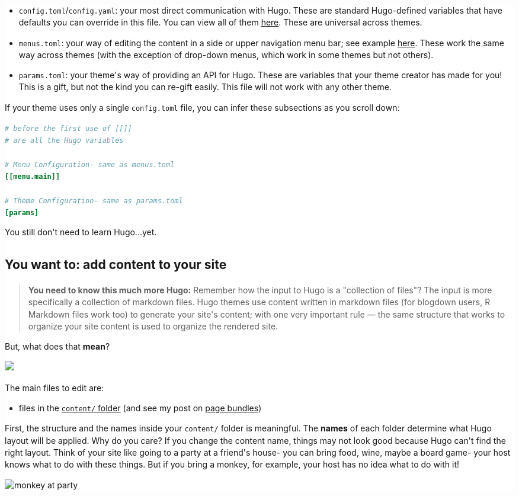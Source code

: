 + `config.toml`/`config.yaml`: your most direct communication with Hugo. These are standard Hugo-defined variables that have defaults you can override in this file. You can view all of them [here](https://gohugo.io/getting-started/configuration/#all-configuration-settings). These are universal across themes.

+ `menus.toml`: your way of editing the content in a side or upper navigation menu bar; see example [here](https://gohugo.io/getting-started/configuration/#all-configuration-settings). These work the same way across themes (with the exception of drop-down menus, which work in some themes but not others).

+ `params.toml`: your theme's way of providing an API for Hugo. These are variables that your theme creator has made for you! This is a gift, but not the kind you can re-gift easily. This file will not work with any other theme.

If your theme uses only a single `config.toml` file, you can infer these subsections as you scroll down:

```toml
# before the first use of [[]]
# are all the Hugo variables

# Menu Configuration- same as menus.toml
[[menu.main]]

# Theme Configuration- same as params.toml
[params]
```

You still don't need to learn Hugo...yet. 

## You want to: add content to your site

> **You need to know this much more Hugo:** Remember how the input to Hugo is a "collection of files"? The input is more specifically a collection of markdown files. Hugo themes use content written in markdown files (for blogdown users, R Markdown files work too) to generate your site's content; with one very important rule &mdash; the same structure that works to organize your site content is used to organize the rendered site.

But, what does that **mean**?

![](https://media.giphy.com/media/Poaj36am3ZqaA/giphy.gif)

The main files to edit are: 

+ files in the [`content/` folder](https://bookdown.org/yihui/blogdown/content.html) (and see my post on [page bundles](/post/2019-10-26-hugo-layouts/))

First, the structure and the names inside your `content/` folder is meaningful. The **names** of each folder determine what Hugo layout will be applied. Why do you care? If you change the content name, things may not look good because Hugo can't find the right layout. Think of your site like going to a party at a friend's house- you can bring food, wine, maybe a board game- your host knows what to do with these things. But if you bring a monkey, for example, your host has no idea what to do with it!

![monkey at party](https://media.giphy.com/media/JPgG1GbGnGbgBitA1Q/giphy.gif)
